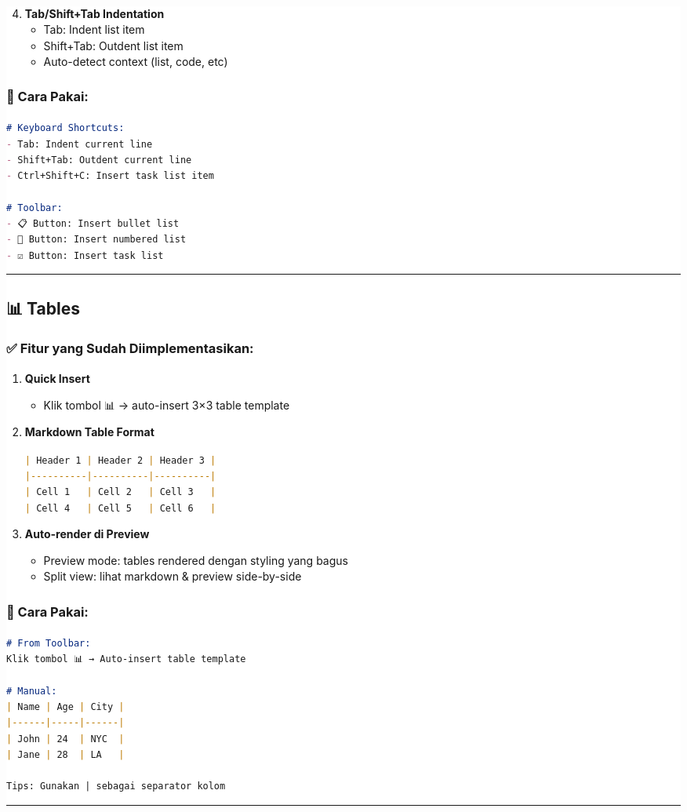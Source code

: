 4. **Tab/Shift+Tab Indentation**
   - Tab: Indent list item
   - Shift+Tab: Outdent list item
   - Auto-detect context (list, code, etc)

### 📝 Cara Pakai:

```markdown
# Keyboard Shortcuts:
- Tab: Indent current line
- Shift+Tab: Outdent current line
- Ctrl+Shift+C: Insert task list item

# Toolbar:
- 📋 Button: Insert bullet list
- 🔢 Button: Insert numbered list
- ☑️ Button: Insert task list
```

---

## 📊 Tables

### ✅ Fitur yang Sudah Diimplementasikan:

1. **Quick Insert**
   - Klik tombol 📊 → auto-insert 3×3 table template

2. **Markdown Table Format**
   ```markdown
   | Header 1 | Header 2 | Header 3 |
   |----------|----------|----------|
   | Cell 1   | Cell 2   | Cell 3   |
   | Cell 4   | Cell 5   | Cell 6   |
   ```

3. **Auto-render di Preview**
   - Preview mode: tables rendered dengan styling yang bagus
   - Split view: lihat markdown & preview side-by-side

### 📝 Cara Pakai:

```markdown
# From Toolbar:
Klik tombol 📊 → Auto-insert table template

# Manual:
| Name | Age | City |
|------|-----|------|
| John | 24  | NYC  |
| Jane | 28  | LA   |

Tips: Gunakan | sebagai separator kolom
```

---
